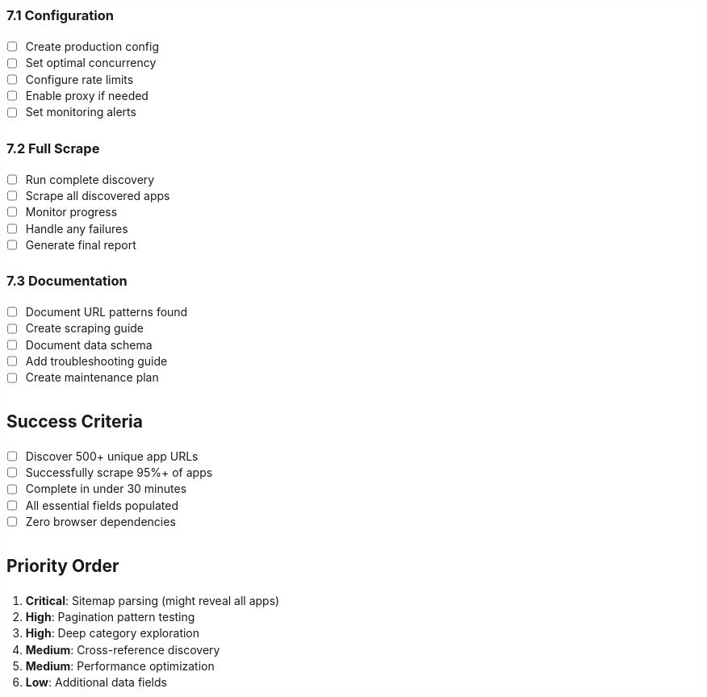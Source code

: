 ### 7.1 Configuration
- [ ] Create production config
- [ ] Set optimal concurrency
- [ ] Configure rate limits
- [ ] Enable proxy if needed
- [ ] Set monitoring alerts

### 7.2 Full Scrape
- [ ] Run complete discovery
- [ ] Scrape all discovered apps
- [ ] Monitor progress
- [ ] Handle any failures
- [ ] Generate final report

### 7.3 Documentation
- [ ] Document URL patterns found
- [ ] Create scraping guide
- [ ] Document data schema
- [ ] Add troubleshooting guide
- [ ] Create maintenance plan

## Success Criteria

- [ ] Discover 500+ unique app URLs
- [ ] Successfully scrape 95%+ of apps
- [ ] Complete in under 30 minutes
- [ ] All essential fields populated
- [ ] Zero browser dependencies

## Priority Order

1. **Critical**: Sitemap parsing (might reveal all apps)
2. **High**: Pagination pattern testing
3. **High**: Deep category exploration
4. **Medium**: Cross-reference discovery
5. **Medium**: Performance optimization
6. **Low**: Additional data fields